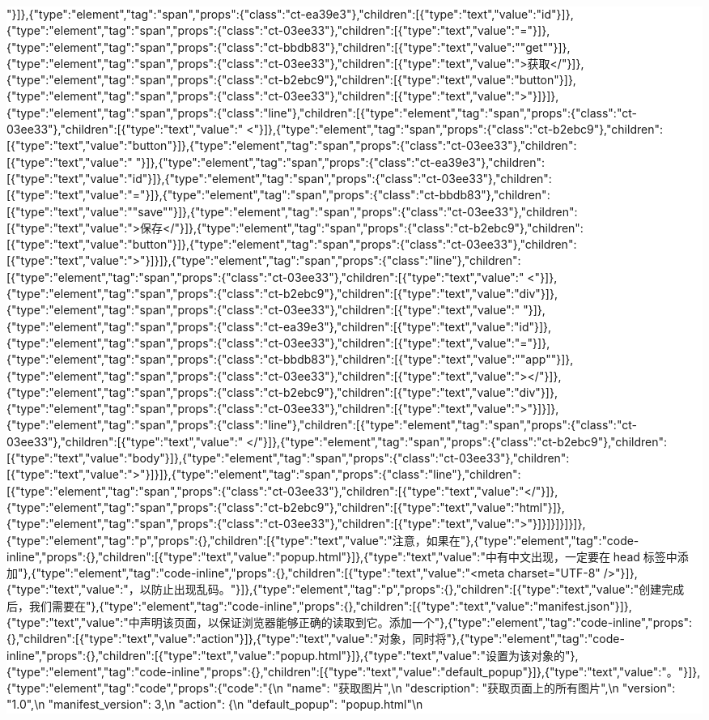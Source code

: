 "}]},{"type":"element","tag":"span","props":{"class":"ct-ea39e3"},"children":[{"type":"text","value":"id"}]},{"type":"element","tag":"span","props":{"class":"ct-03ee33"},"children":[{"type":"text","value":"="}]},{"type":"element","tag":"span","props":{"class":"ct-bbdb83"},"children":[{"type":"text","value":"\"get\""}]},{"type":"element","tag":"span","props":{"class":"ct-03ee33"},"children":[{"type":"text","value":">获取</"}]},{"type":"element","tag":"span","props":{"class":"ct-b2ebc9"},"children":[{"type":"text","value":"button"}]},{"type":"element","tag":"span","props":{"class":"ct-03ee33"},"children":[{"type":"text","value":">"}]}]},{"type":"element","tag":"span","props":{"class":"line"},"children":[{"type":"element","tag":"span","props":{"class":"ct-03ee33"},"children":[{"type":"text","value":"    <"}]},{"type":"element","tag":"span","props":{"class":"ct-b2ebc9"},"children":[{"type":"text","value":"button"}]},{"type":"element","tag":"span","props":{"class":"ct-03ee33"},"children":[{"type":"text","value":" "}]},{"type":"element","tag":"span","props":{"class":"ct-ea39e3"},"children":[{"type":"text","value":"id"}]},{"type":"element","tag":"span","props":{"class":"ct-03ee33"},"children":[{"type":"text","value":"="}]},{"type":"element","tag":"span","props":{"class":"ct-bbdb83"},"children":[{"type":"text","value":"\"save\""}]},{"type":"element","tag":"span","props":{"class":"ct-03ee33"},"children":[{"type":"text","value":">保存</"}]},{"type":"element","tag":"span","props":{"class":"ct-b2ebc9"},"children":[{"type":"text","value":"button"}]},{"type":"element","tag":"span","props":{"class":"ct-03ee33"},"children":[{"type":"text","value":">"}]}]},{"type":"element","tag":"span","props":{"class":"line"},"children":[{"type":"element","tag":"span","props":{"class":"ct-03ee33"},"children":[{"type":"text","value":"    <"}]},{"type":"element","tag":"span","props":{"class":"ct-b2ebc9"},"children":[{"type":"text","value":"div"}]},{"type":"element","tag":"span","props":{"class":"ct-03ee33"},"children":[{"type":"text","value":" "}]},{"type":"element","tag":"span","props":{"class":"ct-ea39e3"},"children":[{"type":"text","value":"id"}]},{"type":"element","tag":"span","props":{"class":"ct-03ee33"},"children":[{"type":"text","value":"="}]},{"type":"element","tag":"span","props":{"class":"ct-bbdb83"},"children":[{"type":"text","value":"\"app\""}]},{"type":"element","tag":"span","props":{"class":"ct-03ee33"},"children":[{"type":"text","value":"></"}]},{"type":"element","tag":"span","props":{"class":"ct-b2ebc9"},"children":[{"type":"text","value":"div"}]},{"type":"element","tag":"span","props":{"class":"ct-03ee33"},"children":[{"type":"text","value":">"}]}]},{"type":"element","tag":"span","props":{"class":"line"},"children":[{"type":"element","tag":"span","props":{"class":"ct-03ee33"},"children":[{"type":"text","value":"  </"}]},{"type":"element","tag":"span","props":{"class":"ct-b2ebc9"},"children":[{"type":"text","value":"body"}]},{"type":"element","tag":"span","props":{"class":"ct-03ee33"},"children":[{"type":"text","value":">"}]}]},{"type":"element","tag":"span","props":{"class":"line"},"children":[{"type":"element","tag":"span","props":{"class":"ct-03ee33"},"children":[{"type":"text","value":"</"}]},{"type":"element","tag":"span","props":{"class":"ct-b2ebc9"},"children":[{"type":"text","value":"html"}]},{"type":"element","tag":"span","props":{"class":"ct-03ee33"},"children":[{"type":"text","value":">"}]}]}]}]}]},{"type":"element","tag":"p","props":{},"children":[{"type":"text","value":"注意，如果在"},{"type":"element","tag":"code-inline","props":{},"children":[{"type":"text","value":"popup.html"}]},{"type":"text","value":"中有中文出现，一定要在 head 标签中添加"},{"type":"element","tag":"code-inline","props":{},"children":[{"type":"text","value":"<meta charset=\"UTF-8\" />"}]},{"type":"text","value":"，以防止出现乱码。"}]},{"type":"element","tag":"p","props":{},"children":[{"type":"text","value":"创建完成后，我们需要在"},{"type":"element","tag":"code-inline","props":{},"children":[{"type":"text","value":"manifest.json"}]},{"type":"text","value":"中声明该页面，以保证浏览器能够正确的读取到它。添加一个"},{"type":"element","tag":"code-inline","props":{},"children":[{"type":"text","value":"action"}]},{"type":"text","value":"对象，同时将"},{"type":"element","tag":"code-inline","props":{},"children":[{"type":"text","value":"popup.html"}]},{"type":"text","value":"设置为该对象的"},{"type":"element","tag":"code-inline","props":{},"children":[{"type":"text","value":"default_popup"}]},{"type":"text","value":"。"}]},{"type":"element","tag":"code","props":{"code":"{\n  \"name\": \"获取图片\",\n  \"description\": \"获取页面上的所有图片\",\n  \"version\": \"1.0\",\n  \"manifest_version\": 3,\n  \"action\": {\n    \"default_popup\": \"popup.html\"\n